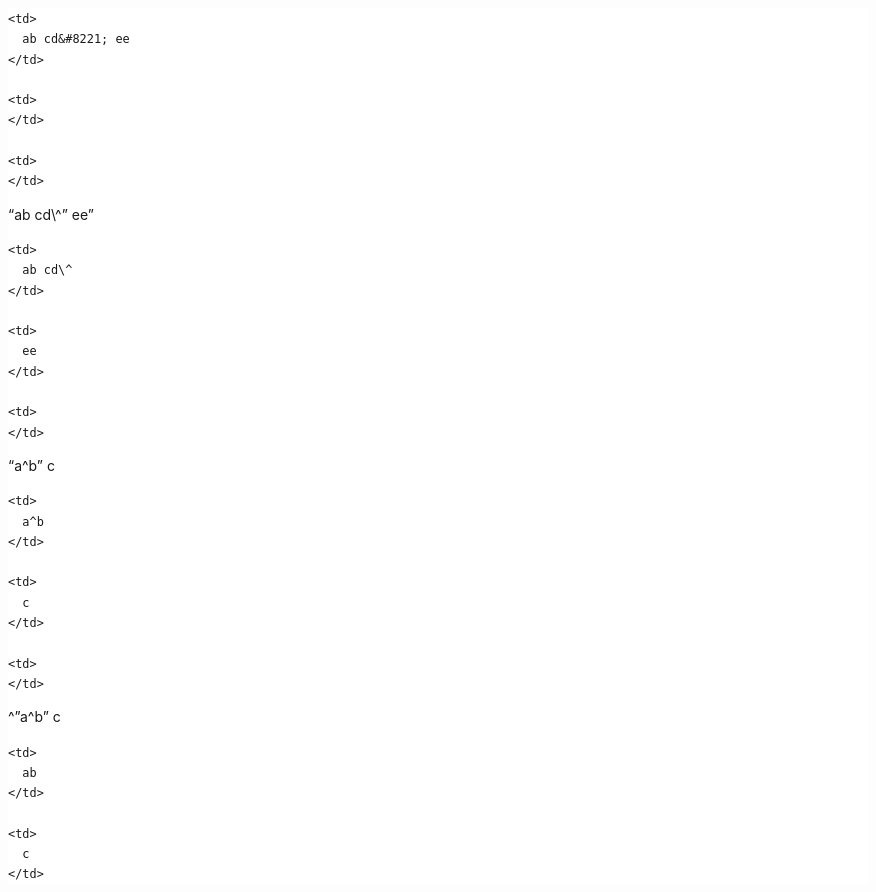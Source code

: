     <td>
      ab cd&#8221; ee
    </td>
    
    <td>
    </td>
    
    <td>
    </td>
  </tr>
  
  <tr>
    <td>
      &#8220;ab cd\^&#8221; ee&#8221;
    </td>
    
    <td>
      ab cd\^
    </td>
    
    <td>
      ee
    </td>
    
    <td>
    </td>
  </tr>
  
  <tr>
    <td>
      &#8220;a^b&#8221; c
    </td>
    
    <td>
      a^b
    </td>
    
    <td>
      c
    </td>
    
    <td>
    </td>
  </tr>
  
  <tr>
    <td>
      ^&#8221;a^b&#8221; c
    </td>
    
    <td>
      ab
    </td>
    
    <td>
      c
    </td>
    